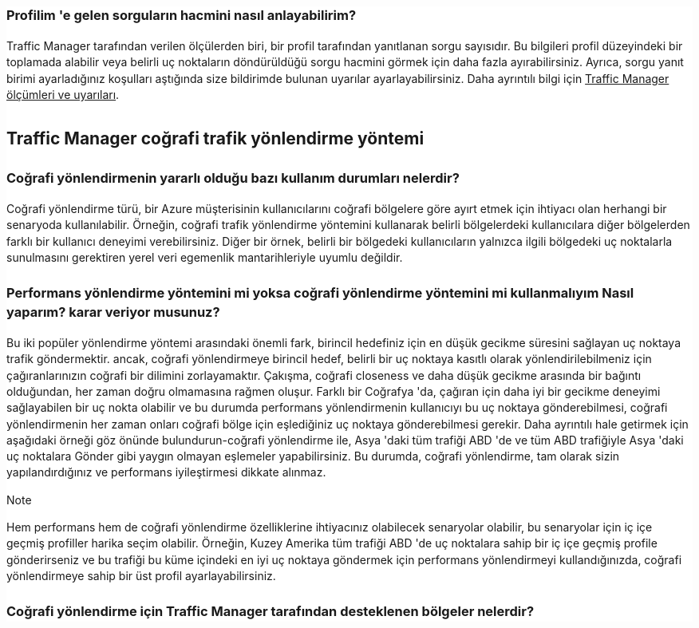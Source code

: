 ### <a name="how-can-i-understand-the-volume-of-queries-coming-to-my-profile"></a>Profilim 'e gelen sorguların hacmini nasıl anlayabilirim? 

Traffic Manager tarafından verilen ölçülerden biri, bir profil tarafından yanıtlanan sorgu sayısıdır. Bu bilgileri profil düzeyindeki bir toplamada alabilir veya belirli uç noktaların döndürüldüğü sorgu hacmini görmek için daha fazla ayırabilirsiniz. Ayrıca, sorgu yanıt birimi ayarladığınız koşulları aştığında size bildirimde bulunan uyarılar ayarlayabilirsiniz. Daha ayrıntılı bilgi için [Traffic Manager ölçümleri ve uyarıları](traffic-manager-metrics-alerts.md).

## <a name="traffic-manager-geographic-traffic-routing-method"></a>Traffic Manager coğrafi trafik yönlendirme yöntemi

### <a name="what-are-some-use-cases-where-geographic-routing-is-useful"></a>Coğrafi yönlendirmenin yararlı olduğu bazı kullanım durumları nelerdir?

Coğrafi yönlendirme türü, bir Azure müşterisinin kullanıcılarını coğrafi bölgelere göre ayırt etmek için ihtiyacı olan herhangi bir senaryoda kullanılabilir. Örneğin, coğrafi trafik yönlendirme yöntemini kullanarak belirli bölgelerdeki kullanıcılara diğer bölgelerden farklı bir kullanıcı deneyimi verebilirsiniz. Diğer bir örnek, belirli bir bölgedeki kullanıcıların yalnızca ilgili bölgedeki uç noktalarla sunulmasını gerektiren yerel veri egemenlik mantarihleriyle uyumlu değildir.

### <a name="how-do-i-decide-if-i-should-use-performance-routing-method-or-geographic-routing-method"></a>Performans yönlendirme yöntemini mi yoksa coğrafi yönlendirme yöntemini mi kullanmalıyım Nasıl yaparım? karar veriyor musunuz?

Bu iki popüler yönlendirme yöntemi arasındaki önemli fark, birincil hedefiniz için en düşük gecikme süresini sağlayan uç noktaya trafik göndermektir. ancak, coğrafi yönlendirmeye birincil hedef, belirli bir uç noktaya kasıtlı olarak yönlendirilebilmeniz için çağıranlarınızın coğrafi bir dilimini zorlayamaktır. Çakışma, coğrafi closeness ve daha düşük gecikme arasında bir bağıntı olduğundan, her zaman doğru olmamasına rağmen oluşur. Farklı bir Coğrafya 'da, çağıran için daha iyi bir gecikme deneyimi sağlayabilen bir uç nokta olabilir ve bu durumda performans yönlendirmenin kullanıcıyı bu uç noktaya gönderebilmesi, coğrafi yönlendirmenin her zaman onları coğrafi bölge için eşlediğiniz uç noktaya gönderebilmesi gerekir. Daha ayrıntılı hale getirmek için aşağıdaki örneği göz önünde bulundurun-coğrafi yönlendirme ile, Asya 'daki tüm trafiği ABD 'de ve tüm ABD trafiğiyle Asya 'daki uç noktalara Gönder gibi yaygın olmayan eşlemeler yapabilirsiniz. Bu durumda, coğrafi yönlendirme, tam olarak sizin yapılandırdığınız ve performans iyileştirmesi dikkate alınmaz. 
>[!NOTE]
>Hem performans hem de coğrafi yönlendirme özelliklerine ihtiyacınız olabilecek senaryolar olabilir, bu senaryolar için iç içe geçmiş profiller harika seçim olabilir. Örneğin, Kuzey Amerika tüm trafiği ABD 'de uç noktalara sahip bir iç içe geçmiş profile gönderirseniz ve bu trafiği bu küme içindeki en iyi uç noktaya göndermek için performans yönlendirmeyi kullandığınızda, coğrafi yönlendirmeye sahip bir üst profil ayarlayabilirsiniz. 

### <a name="what-are-the-regions-that-are-supported-by-traffic-manager-for-geographic-routing"></a>Coğrafi yönlendirme için Traffic Manager tarafından desteklenen bölgeler nelerdir?
